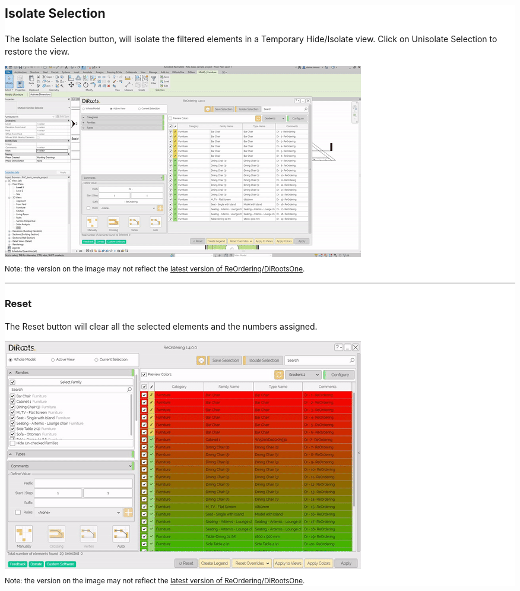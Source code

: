
## Isolate Selection

The Isolate Selection button, will isolate the filtered elements in a Temporary Hide/Isolate view. Click on Unisolate Selection to restore the view.

![ReOrdering isolate selection](../../../assets\images\ReOrdering\RO-Isolate.gif)  
<sub>Note: the version on the image may not reflect the [latest version of ReOrdering/DiRootsOne](https://diroots.com/revit-plugins/dirootsone/).</sub>

---

### Reset

The Reset button will clear all the selected elements and the numbers assigned.

![ReOrdering reset](../../../assets\images\ReOrdering\RO-Reset.gif)  
<sub>Note: the version on the image may not reflect the [latest version of ReOrdering/DiRootsOne](https://diroots.com/revit-plugins/dirootsone/).</sub>
